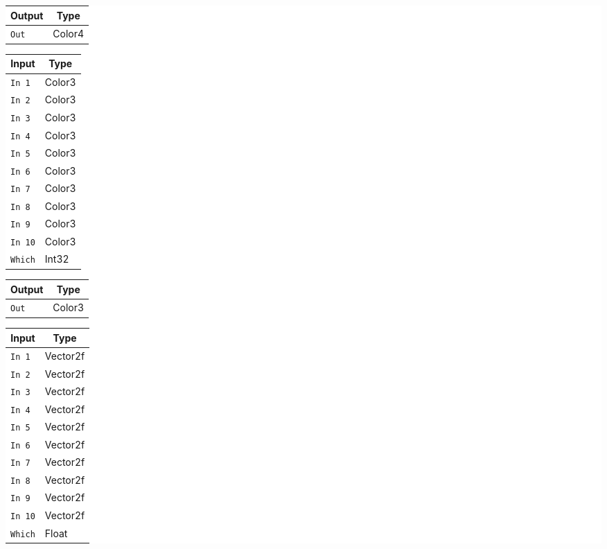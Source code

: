 | Output | Type |
| --- | --- |
| `Out` | Color4 |

| Input | Type |
| --- | --- |
| `In 1` | Color3 |
| `In 2` | Color3 |
| `In 3` | Color3 |
| `In 4` | Color3 |
| `In 5` | Color3 |
| `In 6` | Color3 |
| `In 7` | Color3 |
| `In 8` | Color3 |
| `In 9` | Color3 |
| `In 10` | Color3 |
| `Which` | Int32 |

| Output | Type |
| --- | --- |
| `Out` | Color3 |

| Input | Type |
| --- | --- |
| `In 1` | Vector2f |
| `In 2` | Vector2f |
| `In 3` | Vector2f |
| `In 4` | Vector2f |
| `In 5` | Vector2f |
| `In 6` | Vector2f |
| `In 7` | Vector2f |
| `In 8` | Vector2f |
| `In 9` | Vector2f |
| `In 10` | Vector2f |
| `Which` | Float |
